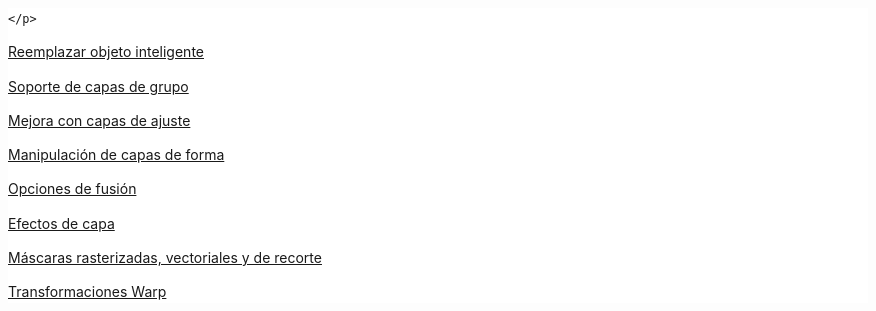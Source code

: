     </p>
   </div>
   <div class="col-lg-4">
    <em class="fa fa-clone ico-blue fa-2x col-lg-2">
    </em>
    <p class="col-lg-10">
      <a href="https://docs.aspose.com/psd/python-net/replace-smart-object">Reemplazar objeto inteligente</a>
    </p>
   </div>
   <div class="col-lg-4">
    <em class="fa fa-object-group ico-blue fa-2x col-lg-2">
    </em>
    <p class="col-lg-10">
      <a href="(https://docs.aspose.com/psd/python-net/group-layer/">Soporte de capas de grupo</a>
    </p>
   </div>
   <div class="col-lg-4">
    <em class="fa fa-cog ico-blue fa-2x col-lg-2">
    </em>
    <p class="col-lg-10">
      <a href="https://docs.aspose.com/psd/python-net/adjustment-layer-enhancement/">Mejora con capas de ajuste</a>
    </p>
   </div>
   <div class="col-lg-4">
    <em class="fa fa-th-list ico-blue fa-2x col-lg-2">
    </em>
    <p class="col-lg-10">
      <a href="https://docs.aspose.com/psd/python-net/psd-shape-layer-manipulation/">Manipulación de capas de forma</a>
    </p>
   </div>
   <div class="col-lg-4">
    <em class="fa fa-clone ico-blue fa-2x col-lg-2">
    </em>
    <p class="col-lg-10">
      <a href="https://docs.aspose.com/psd/python-net/blending-options/">Opciones de fusión</a>
    </p>
   </div>
   <div class="col-lg-4">
    <em class="fa fa-pencil-square-o ico-blue fa-2x col-lg-2">
    </em>
    <p class="col-lg-10">
      <a href="https://docs.aspose.com/psd/python-net/layer-effects/">Efectos de capa</a>
    </p>
   </div>
   <div class="col-lg-4">
    <em class="fa fa-th-large ico-blue fa-2x col-lg-2">
    </em>
    <p class="col-lg-10">
      <a href="https://docs.aspose.com/psd/python-net/update-create-layer-mask/">Máscaras rasterizadas, vectoriales y de recorte</a>
    </p>
   </div>
   <div class="col-lg-4">
    <em class="fa fa-star-half-o ico-blue fa-2x col-lg-2">
    </em>
    <p class="col-lg-10">
      <a href="https://docs.aspose.com/psd/python-net/warp-transform/">Transformaciones Warp</a>
    </p>
   </div>
   <div class="col-lg-4">
    <em class="fa fa-cogs ico-blue fa-2x col-lg-2">